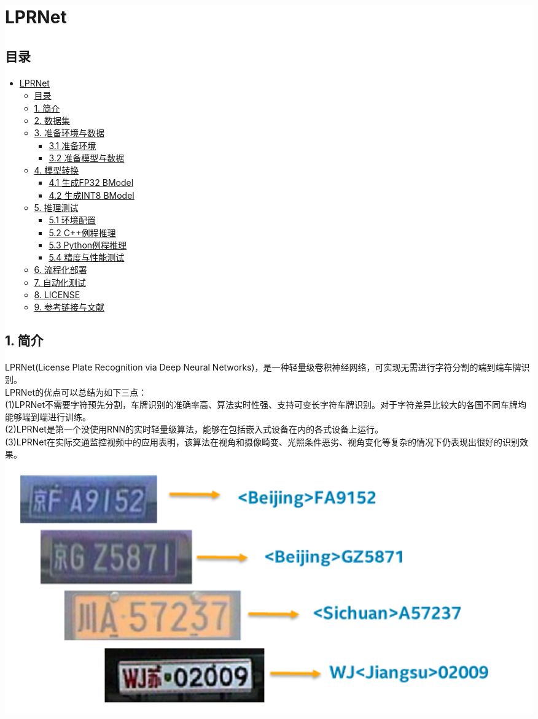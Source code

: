 # LPRNet

## 目录

* [LPRNet](#LPRNet)
  * [目录](#目录)
  * [1. 简介](#1-简介)
  * [2. 数据集](#2-数据集)
  * [3. 准备环境与数据](#3-准备环境与数据)
    * [3.1 准备环境](#31-准备环境)
    * [3.2 准备模型与数据](#32-准备模型与数据)
  * [4. 模型转换](#4-模型转换)
    * [4.1 生成FP32 BModel](#41-生成fp32-bmodel)
    * [4.2 生成INT8 BModel](#42-生成int8-bmodel)
  * [5. 推理测试](#5-推理测试)
    * [5.1 环境配置](#51-环境配置)
    * [5.2 C++例程推理](#52-C++例程推理)
    * [5.3 Python例程推理](#53-Python例程推理)
    * [5.4 精度与性能测试](#54-精度与性能测试)
  * [6. 流程化部署](#6-流程化部署)
  * [7. 自动化测试](#7-自动化测试)
  * [8. LICENSE](#8-LICENSE)
  * [9. 参考链接与文献](#9-参考链接与文献)


## 1. 简介

LPRNet(License Plate Recognition via Deep Neural Networks)，是一种轻量级卷积神经网络，可实现无需进行字符分割的端到端车牌识别。  
LPRNet的优点可以总结为如下三点：  
(1)LPRNet不需要字符预先分割，车牌识别的准确率高、算法实时性强、支持可变长字符车牌识别。对于字符差异比较大的各国不同车牌均能够端到端进行训练。  
(2)LPRNet是第一个没使用RNN的实时轻量级算法，能够在包括嵌入式设备在内的各式设备上运行。  
(3)LPRNet在实际交通监控视频中的应用表明，该算法在视角和摄像畸变、光照条件恶劣、视角变化等复杂的情况下仍表现出很好的识别效果。  

![avatar](docs/1.png)
